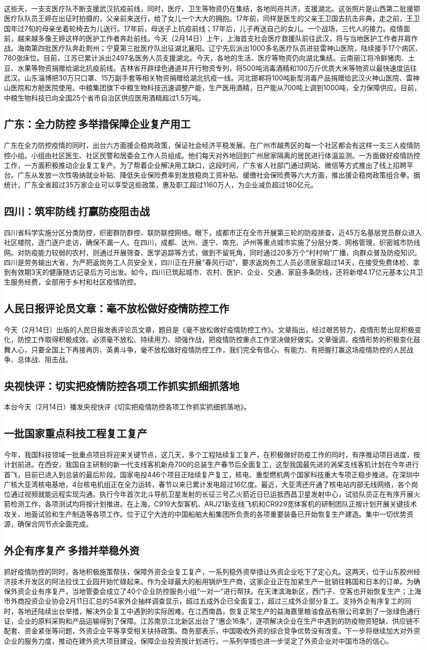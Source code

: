 
这些天，一支支医疗队不断支援武汉抗疫前线，同时，医疗、卫生等物资仍在集结，各地同舟共济，支援湖北。这张照片是山西第二批援鄂医疗队队员王婷在出征时拍摄的，父亲前来送行，给了女儿一个大大的拥抱。17年前，同样是医生的父亲王卫国去抗击非典，走之前，王卫国年过7旬的母亲坐着轮椅去为儿送行。17年前，母送子上抗疫前线；17年后，儿子再送自己的女儿。一个战场，三代人的接力。疫情面前，越来越多像王婷这样的医护工作者奔赴前线。今天（2月14日）上午，上海首支社会医疗救援队前往武汉，将与当地医护工作者并肩作战。海南第四批医疗队奔赴荆州；宁夏第三批医疗队出征湖北襄阳。辽宁先后派出1000多名医疗队员进驻雷神山医院，陆续接手17个病区、780张床位。目前，江苏已累计派出2497名医务人员支援湖北。今天，各地的生活、医疗等物资仍向湖北集结。云南丽江将冷鲜猪肉、土豆、水果等物资捐赠给湖北抗疫前线。吉林省开辟绿色通道并开行物资专列，将500吨消毒酒精和100万斤优质大米等物资以最快速度运往武汉。山东淄博把30万只口罩、15万副手套等相关物资捐赠给湖北抗疫一线。河北邯郸将100吨新型消毒产品捐赠给武汉火神山医院、雷神山医院和方舱医院使用。中粮集团旗下中粮生物科技迅速调整产能，生产医用酒精，日产能从700吨上调到1000吨，全力保障供应。目前，中粮生物科技已向全国25个省市自治区供应医用酒精超过1.5万吨。


## 广东：全力防控 多举措保障企业复产用工


广东在全力防控疫情的同时，出台六方面援企稳岗政策，保证社会经济平稳发展。在广州市越秀区的每一个社区都会有这样一支三人疫情防控小组。小组由社区医生、社区民警和居委会工作人员组成。他们每天对外地回到广州居家隔离的居民进行体温监测。一方面做好疫情防控工作，一方面积极推动企业复工复产。为了帮着企业解决用工缺口，这段时间，广东省人社部门通过网站、微信等方式推出了线上招聘平台。广东从发放一次性吸纳就业补贴、降低失业保险费率到发放稳岗工资补贴、缓缴社会保险费等六大方面，推出援企稳岗政策组合拳。据统计，广东全省超过35万家企业可以享受这些政策，惠及职工超过1160万人，为企业减负超过180亿元。


## 四川：筑牢防线 打赢防疫阻击战


四川省科学实施分区分类防控，织密群防群控、联防联控网络。眼下，成都市正在全市开展第三轮的防疫排查，近45万名基层党员群众进入社区楼院，逐门逐户走访，确保不漏一人。在四川，成都、达州、遂宁、南充、泸州等重点城市实施了分层分类、网格管理，织密城市防线网。对防疫能力较弱的农村，则通过开展筛查、医学追踪等方式，做到不留死角，同时通过20多万个“村村响”广播，向群众普及防疫知识。四川是劳务输出大省，为严把返岗务工人员安全关，四川正在开展“春风行动”，要求返岗务工人员必须居家超过14天，在接受免费体检、拿到有效期3天的健康随访记录后方可出发。如今，四川已筑起城市、农村、医护、企业、交通、家庭多条防线，还将新增4.17亿元基本公共卫生服务经费，全部用于乡村和社区疫情防控。


## 人民日报评论员文章：毫不放松做好疫情防控工作


今天（2月14日）出版的人民日报发表评论员文章，题目是《毫不放松做好疫情防控工作》。文章指出，经过艰苦努力，疫情形势出现积极变化，防控工作取得积极成效。必须毫不放松、持续用力、顽强作战，把疫情防控重点工作坚决做好做实。文章强调，疫情形势的积极变化鼓舞人心，只要全国上下再接再厉、英勇斗争，毫不放松做好疫情防控工作，我们完全有信心、有能力、有把握打赢这场疫情防控的人民战争、总体战、阻击战。


## 央视快评：切实把疫情防控各项工作抓实抓细抓落地


本台今天（2月14日）播发央视快评《切实把疫情防控各项工作抓实抓细抓落地》。


## 一批国家重点科技工程复工复产


今年，我国科技领域一批重点项目将迎来关键节点，这几天，多个工程陆续复工复产，在积极做好防疫工作的同时，有序推动项目进度，按计划前进。在西安，我国自主研制的新一代支线客机新舟700的总装生产春节后全面复工，这型我国最先进的涡桨支线客机计划在今年进行首飞，目前已进入到总装的最后阶段。国家电投446个项目正陆续复产复工，核电、重型燃机两个国家科技重大专项正稳步推进。在深圳中广核大亚湾核电基地，4台核电机组正在全力运转，春节以来已累计发电超过16亿度。最近，大亚湾还开通了核电站内部无线网络，各个岗位通过视频就能远程实现沟通。执行今年首次北斗导航卫星发射的长征三号乙火箭近日已运抵西昌卫星发射中心，试验队员正在有序开展火箭检测工作，各项测试均将按计划推进。在上海，C919大型客机、ARJ21新支线飞机和CR929宽体客机的研制团队正按计划开展关键技术攻关、地面试验和生产制造等各项工作。位于辽宁大连的中国船舶大船集团所负责的各项重要装备已开始恢复生产建造。集中一切优势资源，确保合同节点全面完成。


## 外企有序复产 多措并举稳外资


抓好疫情防控的同时，各地积极施策帮扶，保障外资企业复工复产，一系列稳外资举措让外资企业吃下了定心丸。这两天，位于山东胶州经济技术开发区的阿法拉伐工业园开始忙碌起来。作为全球最大的船用锅炉生产商，这家企业正在加紧生产一批销往韩国和日本的订单。为确保外资企业有序复产，当地管委会成立了40个企业防控服务小组“一对一”进行帮扶。在天津滨海新区，西门子、空客也开始恢复生产；上海市外商投资企业协会2月11日汇总的54家外企抽样调查显示，超过五成外企已全面复工，超过三成外企部分复工。支持外企有序复工的同时，各地还陆续出台举措，解决外企复工中遇到的实际困难。在江西南昌，恢复正常生产的益海嘉里粮油食品有限公司拿到了一张绿色通行证，企业的原料采购和产品运输得到了保障。江苏南京江北新区出台了“惠企16条”，逐项解决企业在生产中遇到的防疫物资短缺、供应链不配套、资金紧张等问题，外资企业平等享受相关扶持政策。商务部表示，中国吸收外资的综合竞争优势没有改变。下一步将继续加大对外资企业的服务力度，推动在建外资大项目建设，保障企业投资按计划进行，一系列举措也进一步坚定了外资企业对中国市场的信心。
